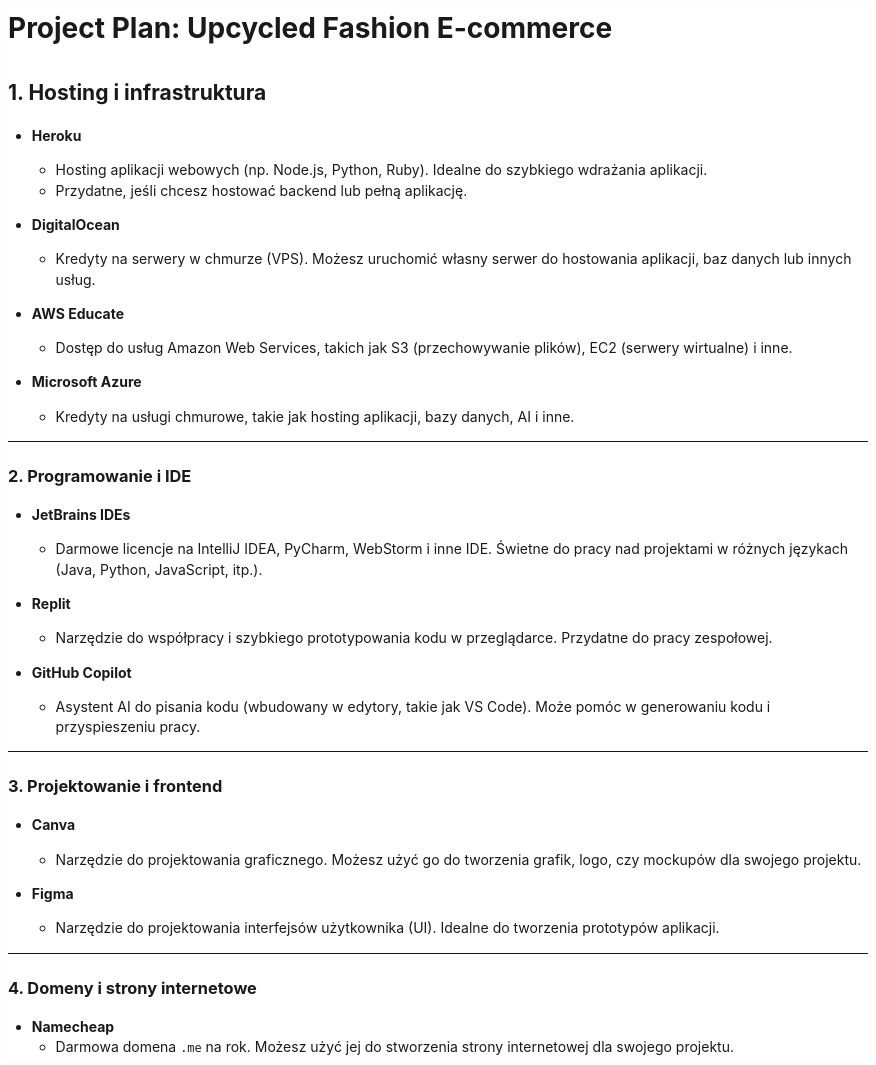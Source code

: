 # Project Plan: Upcycled Fashion E-commerce

## **1. Hosting i infrastruktura**

- **Heroku**  
  - Hosting aplikacji webowych (np. Node.js, Python, Ruby). Idealne do szybkiego wdrażania aplikacji.
  - Przydatne, jeśli chcesz hostować backend lub pełną aplikację.

- **DigitalOcean**  
  - Kredyty na serwery w chmurze (VPS). Możesz uruchomić własny serwer do hostowania aplikacji, baz danych lub innych usług.

- **AWS Educate**  
  - Dostęp do usług Amazon Web Services, takich jak S3 (przechowywanie plików), EC2 (serwery wirtualne) i inne.

- **Microsoft Azure**  
  - Kredyty na usługi chmurowe, takie jak hosting aplikacji, bazy danych, AI i inne.

---

### **2. Programowanie i IDE**

- **JetBrains IDEs**  
  - Darmowe licencje na IntelliJ IDEA, PyCharm, WebStorm i inne IDE. Świetne do pracy nad projektami w różnych językach (Java, Python, JavaScript, itp.).

- **Replit**  
  - Narzędzie do współpracy i szybkiego prototypowania kodu w przeglądarce. Przydatne do pracy zespołowej.

- **GitHub Copilot**  
  - Asystent AI do pisania kodu (wbudowany w edytory, takie jak VS Code). Może pomóc w generowaniu kodu i przyspieszeniu pracy.

---

### **3. Projektowanie i frontend**

- **Canva**  
  - Narzędzie do projektowania graficznego. Możesz użyć go do tworzenia grafik, logo, czy mockupów dla swojego projektu.

- **Figma**  
  - Narzędzie do projektowania interfejsów użytkownika (UI). Idealne do tworzenia prototypów aplikacji.

---

### **4. Domeny i strony internetowe**

- **Namecheap**  
  - Darmowa domena `.me` na rok. Możesz użyć jej do stworzenia strony internetowej dla swojego projektu.
